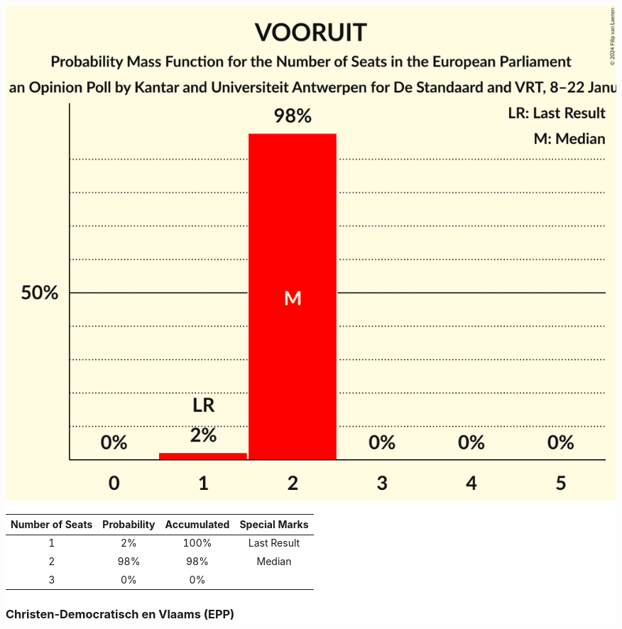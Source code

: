 ![Graph with seats probability mass function not yet produced](2024-01-22-KantarandUniversiteitAntwerpen-coalitions-seats-pmf-vooruit.png "Seats Probability Mass Function")

| Number of Seats | Probability | Accumulated | Special Marks |
|:---------------:|:-----------:|:-----------:|:-------------:|
| 1 | 2% | 100% | Last Result |
| 2 | 98% | 98% | Median |
| 3 | 0% | 0% |  |

### Christen-Democratisch en Vlaams (EPP)
